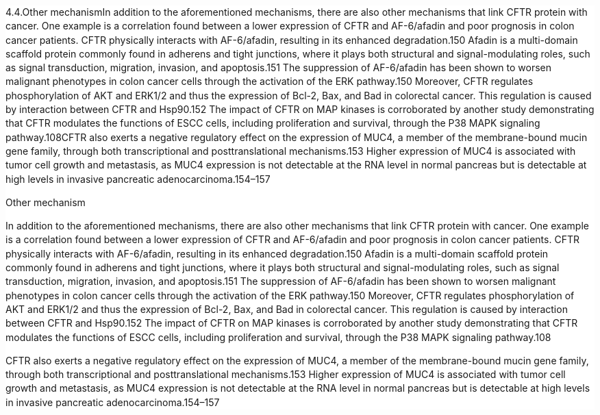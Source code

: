 4.4.Other mechanismIn addition to the aforementioned mechanisms, there are also other mechanisms that link CFTR protein with cancer. One example is a correlation found between a lower expression of CFTR and AF-6/afadin and poor prognosis in colon cancer patients. CFTR physically interacts with AF-6/afadin, resulting in its enhanced degradation.150 Afadin is a multi-domain scaffold protein commonly found in adherens and tight junctions, where it plays both structural and signal-modulating roles, such as signal transduction, migration, invasion, and apoptosis.151 The suppression of AF-6/afadin has been shown to worsen malignant phenotypes in colon cancer cells through the activation of the ERK pathway.150 Moreover, CFTR regulates phosphorylation of AKT and ERK1/2 and thus the expression of Bcl-2, Bax, and Bad in colorectal cancer. This regulation is caused by interaction between CFTR and Hsp90.152 The impact of CFTR on MAP kinases is corroborated by another study demonstrating that CFTR modulates the functions of ESCC cells, including proliferation and survival, through the P38 MAPK signaling pathway.108CFTR also exerts a negative regulatory effect on the expression of MUC4, a member of the membrane-bound mucin gene family, through both transcriptional and posttranslational mechanisms.153 Higher expression of MUC4 is associated with tumor cell growth and metastasis, as MUC4 expression is not detectable at the RNA level in normal pancreas but is detectable at high levels in invasive pancreatic adenocarcinoma.154–157

Other mechanism

In addition to the aforementioned mechanisms, there are also other mechanisms that link CFTR protein with cancer. One example is a correlation found between a lower expression of CFTR and AF-6/afadin and poor prognosis in colon cancer patients. CFTR physically interacts with AF-6/afadin, resulting in its enhanced degradation.150 Afadin is a multi-domain scaffold protein commonly found in adherens and tight junctions, where it plays both structural and signal-modulating roles, such as signal transduction, migration, invasion, and apoptosis.151 The suppression of AF-6/afadin has been shown to worsen malignant phenotypes in colon cancer cells through the activation of the ERK pathway.150 Moreover, CFTR regulates phosphorylation of AKT and ERK1/2 and thus the expression of Bcl-2, Bax, and Bad in colorectal cancer. This regulation is caused by interaction between CFTR and Hsp90.152 The impact of CFTR on MAP kinases is corroborated by another study demonstrating that CFTR modulates the functions of ESCC cells, including proliferation and survival, through the P38 MAPK signaling pathway.108

CFTR also exerts a negative regulatory effect on the expression of MUC4, a member of the membrane-bound mucin gene family, through both transcriptional and posttranslational mechanisms.153 Higher expression of MUC4 is associated with tumor cell growth and metastasis, as MUC4 expression is not detectable at the RNA level in normal pancreas but is detectable at high levels in invasive pancreatic adenocarcinoma.154–157
